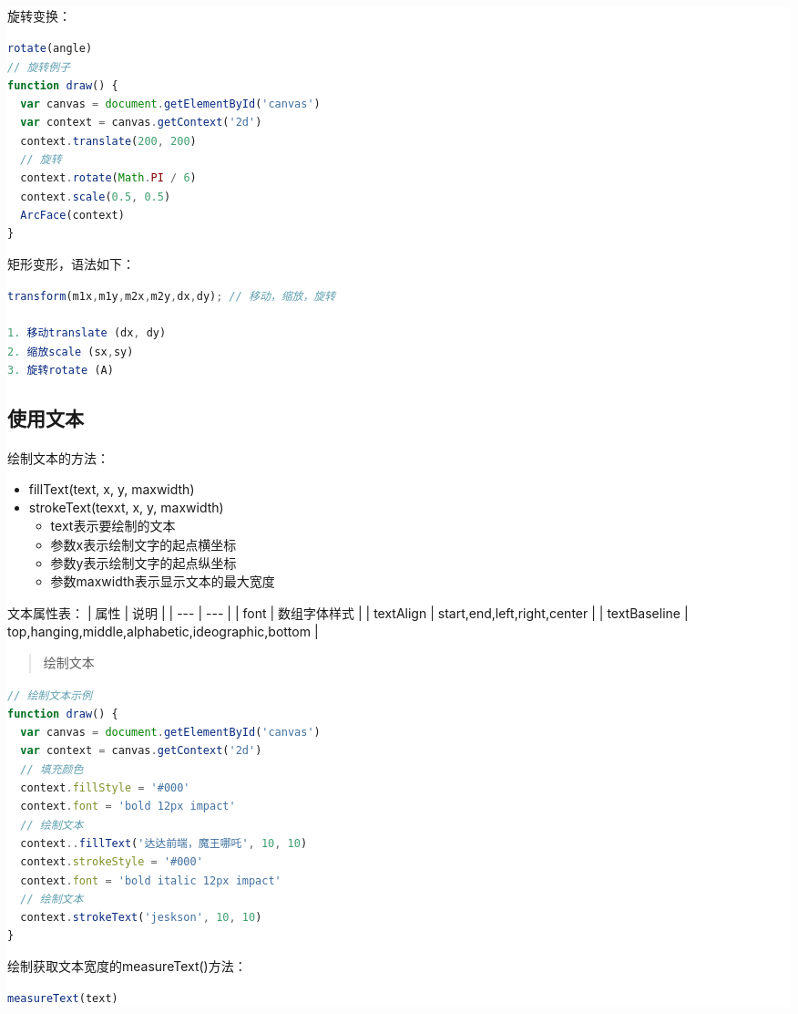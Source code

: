 旋转变换：
```js
rotate(angle)
// 旋转例子
function draw() {
  var canvas = document.getElementById('canvas')
  var context = canvas.getContext('2d')
  context.translate(200, 200)
  // 旋转
  context.rotate(Math.PI / 6)
  context.scale(0.5, 0.5)
  ArcFace(context)
}
```

矩形变形，语法如下：
```js
transform(m1x,m1y,m2x,m2y,dx,dy); // 移动，缩放，旋转

1. 移动translate (dx, dy)
2. 缩放scale (sx,sy)
3. 旋转rotate (A)
```

## 使用文本
绘制文本的方法：

- fillText(text, x, y, maxwidth)
- strokeText(texxt, x, y, maxwidth)
  - text表示要绘制的文本
  - 参数x表示绘制文字的起点横坐标
  - 参数y表示绘制文字的起点纵坐标
  - 参数maxwidth表示显示文本的最大宽度

文本属性表：
| 属性 | 说明 |
| --- | --- |
| font | 数组字体样式 |
| textAlign | start,end,left,right,center |
| textBaseline | top,hanging,middle,alphabetic,ideographic,bottom |

> 绘制文本
```js
// 绘制文本示例
function draw() {
  var canvas = document.getElementById('canvas')
  var context = canvas.getContext('2d')
  // 填充颜色
  context.fillStyle = '#000'
  context.font = 'bold 12px impact'
  // 绘制文本
  context..fillText('达达前端，魔王哪吒', 10, 10)
  context.strokeStyle = '#000'
  context.font = 'bold italic 12px impact'
  // 绘制文本
  context.strokeText('jeskson', 10, 10)
}
```
绘制获取文本宽度的measureText()方法：
```js
measureText(text)
```
